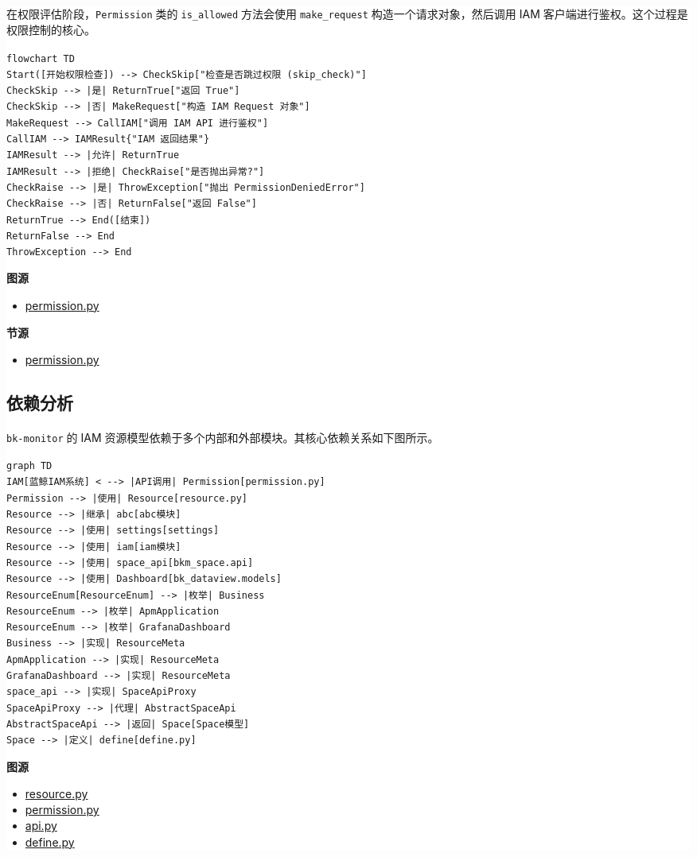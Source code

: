 在权限评估阶段，`Permission` 类的 `is_allowed` 方法会使用 `make_request` 构造一个请求对象，然后调用 IAM 客户端进行鉴权。这个过程是权限控制的核心。

```mermaid
flowchart TD
Start([开始权限检查]) --> CheckSkip["检查是否跳过权限 (skip_check)"]
CheckSkip --> |是| ReturnTrue["返回 True"]
CheckSkip --> |否| MakeRequest["构造 IAM Request 对象"]
MakeRequest --> CallIAM["调用 IAM API 进行鉴权"]
CallIAM --> IAMResult{"IAM 返回结果"}
IAMResult --> |允许| ReturnTrue
IAMResult --> |拒绝| CheckRaise["是否抛出异常?"]
CheckRaise --> |是| ThrowException["抛出 PermissionDeniedError"]
CheckRaise --> |否| ReturnFalse["返回 False"]
ReturnTrue --> End([结束])
ReturnFalse --> End
ThrowException --> End
```

**图源**
- [permission.py](file://bkmonitor/bkmonitor/iam/permission.py#L409-L448)

**节源**
- [permission.py](file://bkmonitor/bkmonitor/iam/permission.py#L409-L448)

## 依赖分析
`bk-monitor` 的 IAM 资源模型依赖于多个内部和外部模块。其核心依赖关系如下图所示。

```mermaid
graph TD
IAM[蓝鲸IAM系统] < --> |API调用| Permission[permission.py]
Permission --> |使用| Resource[resource.py]
Resource --> |继承| abc[abc模块]
Resource --> |使用| settings[settings]
Resource --> |使用| iam[iam模块]
Resource --> |使用| space_api[bkm_space.api]
Resource --> |使用| Dashboard[bk_dataview.models]
ResourceEnum[ResourceEnum] --> |枚举| Business
ResourceEnum --> |枚举| ApmApplication
ResourceEnum --> |枚举| GrafanaDashboard
Business --> |实现| ResourceMeta
ApmApplication --> |实现| ResourceMeta
GrafanaDashboard --> |实现| ResourceMeta
space_api --> |实现| SpaceApiProxy
SpaceApiProxy --> |代理| AbstractSpaceApi
AbstractSpaceApi --> |返回| Space[Space模型]
Space --> |定义| define[define.py]
```

**图源**
- [resource.py](file://bkmonitor/bkmonitor/iam/resource.py)
- [permission.py](file://bkmonitor/bkmonitor/iam/permission.py)
- [api.py](file://bkmonitor/bkm_space/api.py)
- [define.py](file://bkmonitor/bkm_space/define.py)
